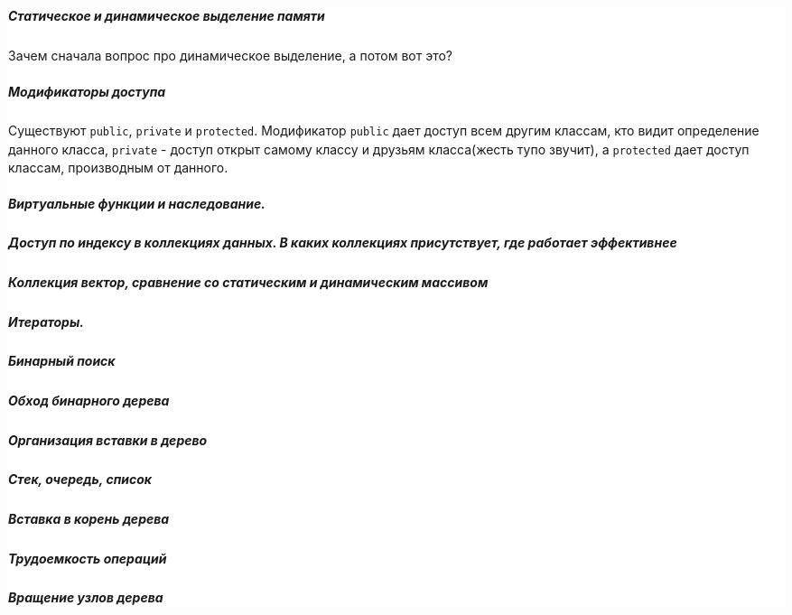 ##### Статическое и динамическое выделение памяти
Зачем сначала вопрос про динамическое выделение, а потом вот это?
##### Модификаторы доступа
Существуют `public`, `private` и `protected`.
Модификатор `public` дает доступ всем другим классам, кто видит определение данного класса, `private` - доступ открыт самому классу и друзьям класса(жесть тупо звучит), а `protected` дает доступ классам, производным от данного.

##### Виртуальные функции и наследование. 



##### Доступ по индексу в коллекциях данных. В каких коллекциях присутствует, где работает эффективнее
##### Коллекция вектор, сравнение со статическим и динамическим массивом
##### Итераторы.

##### Бинарный поиск
##### Обход бинарного дерева
##### Организация вставки в дерево
##### Стек, очередь, список
##### Вставка в корень дерева
##### Трудоемкость операций
##### Вращение узлов дерева